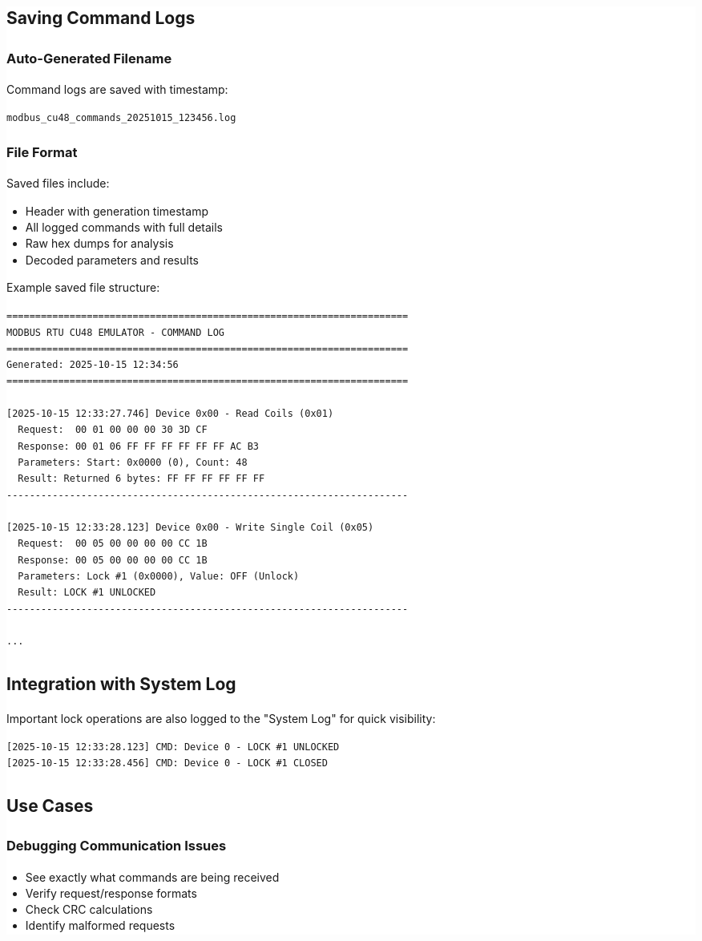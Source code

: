 ## Saving Command Logs

### Auto-Generated Filename
Command logs are saved with timestamp:
```
modbus_cu48_commands_20251015_123456.log
```

### File Format
Saved files include:
- Header with generation timestamp
- All logged commands with full details
- Raw hex dumps for analysis
- Decoded parameters and results

Example saved file structure:
```
======================================================================
MODBUS RTU CU48 EMULATOR - COMMAND LOG
======================================================================
Generated: 2025-10-15 12:34:56
======================================================================

[2025-10-15 12:33:27.746] Device 0x00 - Read Coils (0x01)
  Request:  00 01 00 00 00 30 3D CF
  Response: 00 01 06 FF FF FF FF FF FF AC B3
  Parameters: Start: 0x0000 (0), Count: 48
  Result: Returned 6 bytes: FF FF FF FF FF FF
----------------------------------------------------------------------

[2025-10-15 12:33:28.123] Device 0x00 - Write Single Coil (0x05)
  Request:  00 05 00 00 00 00 CC 1B
  Response: 00 05 00 00 00 00 CC 1B
  Parameters: Lock #1 (0x0000), Value: OFF (Unlock)
  Result: LOCK #1 UNLOCKED
----------------------------------------------------------------------

...
```

## Integration with System Log

Important lock operations are also logged to the "System Log" for quick visibility:
```
[2025-10-15 12:33:28.123] CMD: Device 0 - LOCK #1 UNLOCKED
[2025-10-15 12:33:28.456] CMD: Device 0 - LOCK #1 CLOSED
```

## Use Cases

### Debugging Communication Issues
- See exactly what commands are being received
- Verify request/response formats
- Check CRC calculations
- Identify malformed requests
